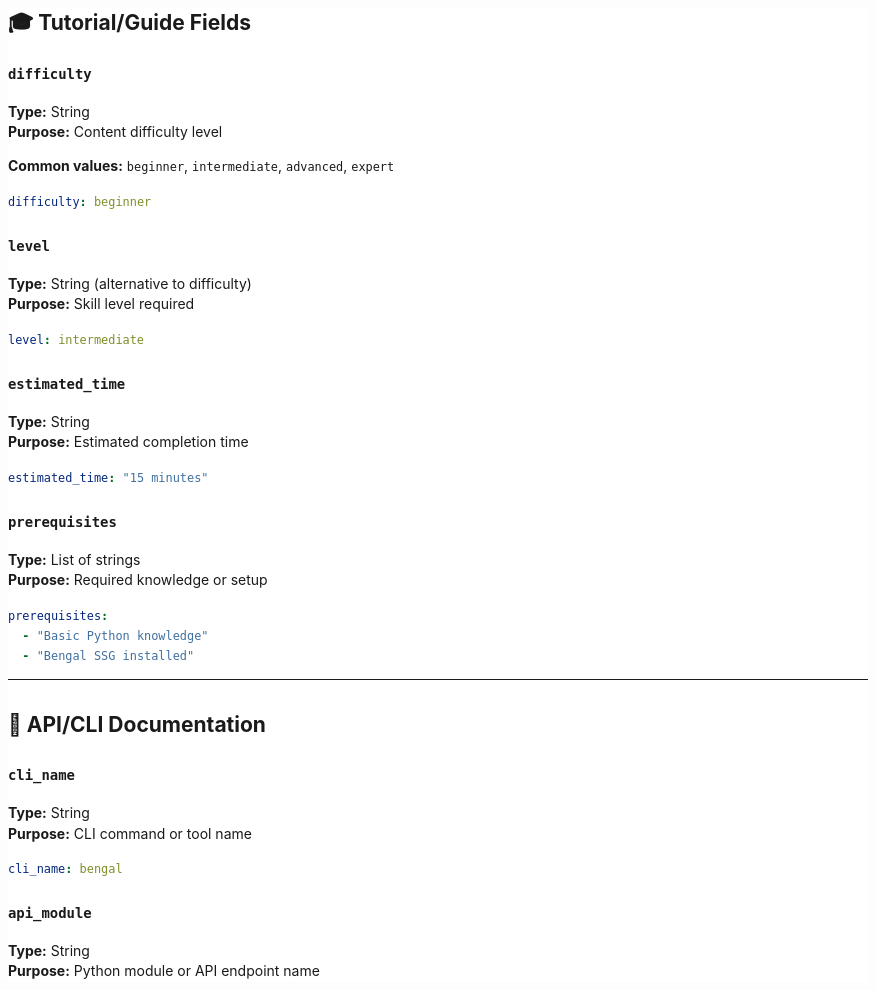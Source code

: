 
## 🎓 Tutorial/Guide Fields

### `difficulty`
**Type:** String  
**Purpose:** Content difficulty level

**Common values:** `beginner`, `intermediate`, `advanced`, `expert`

```yaml
difficulty: beginner
```

### `level`
**Type:** String (alternative to difficulty)  
**Purpose:** Skill level required

```yaml
level: intermediate
```

### `estimated_time`
**Type:** String  
**Purpose:** Estimated completion time

```yaml
estimated_time: "15 minutes"
```

### `prerequisites`
**Type:** List of strings  
**Purpose:** Required knowledge or setup

```yaml
prerequisites:
  - "Basic Python knowledge"
  - "Bengal SSG installed"
```

---

## 🔗 API/CLI Documentation

### `cli_name`
**Type:** String  
**Purpose:** CLI command or tool name

```yaml
cli_name: bengal
```

### `api_module`
**Type:** String  
**Purpose:** Python module or API endpoint name
